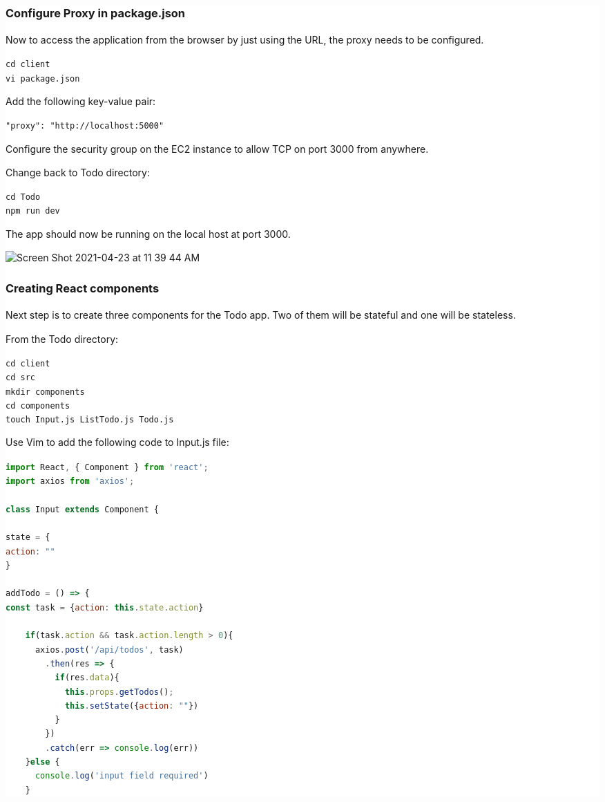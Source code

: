 
### Configure Proxy in package.json

Now to access the application from the browser by just using the URL, the proxy needs to be configured.

```
cd client
vi package.json
```

Add the following key-value pair:
```
"proxy": "http://localhost:5000"
```

Configure the security group on the EC2 instance to allow TCP on port 3000 from anywhere.

Change back to Todo directory:
```
cd Todo
npm run dev
```

The app should now be running on the local host at port 3000.


![Screen Shot 2021-04-23 at 11 39 44 AM](https://user-images.githubusercontent.com/44268796/115895610-9d525d80-a428-11eb-85db-041f16a07316.png)


### Creating React components

Next step is to create three components for the Todo app. Two of them will be stateful and one will be stateless. 

From the Todo directory:
```
cd client
cd src
mkdir components
cd components
touch Input.js ListTodo.js Todo.js
```

Use Vim to add the following code to Input.js file:
```js
import React, { Component } from 'react';
import axios from 'axios';

class Input extends Component {

state = {
action: ""
}

addTodo = () => {
const task = {action: this.state.action}

    if(task.action && task.action.length > 0){
      axios.post('/api/todos', task)
        .then(res => {
          if(res.data){
            this.props.getTodos();
            this.setState({action: ""})
          }
        })
        .catch(err => console.log(err))
    }else {
      console.log('input field required')
    }
```
